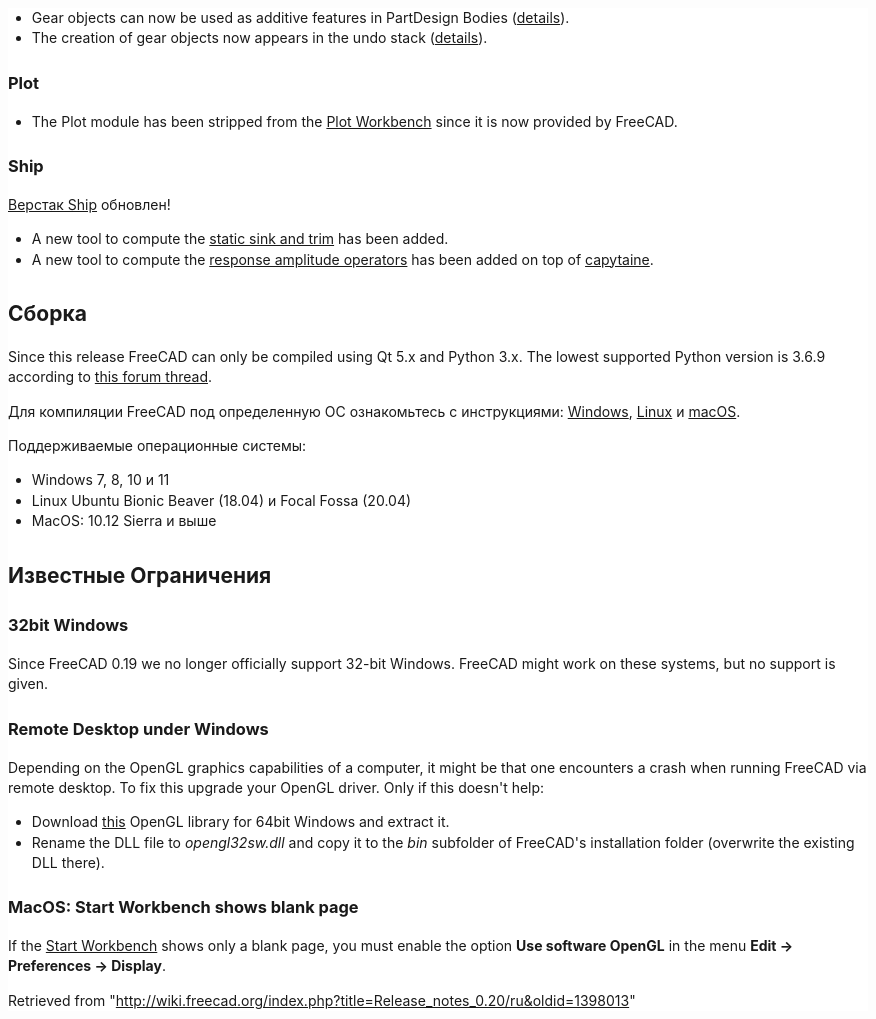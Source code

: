 - Gear objects can now be used as additive features in PartDesign Bodies ([details](https://github.com/looooo/freecad.gears/pull/74)).
- The creation of gear objects now appears in the undo stack ([details](https://github.com/looooo/freecad.gears/pull/83)).

### Plot

- The Plot module has been stripped from the [Plot Workbench](/Plot_Workbench "Plot Workbench") since it is now provided by FreeCAD.

### Ship

[Верстак Ship](/Ship_Workbench/ru "Ship Workbench/ru") обновлен!

- A new tool to compute the [static sink and trim](https://github.com/FreeCAD/freecad.ship#static-sink-and-trim) has been added.
- A new tool to compute the [response amplitude operators](https://github.com/FreeCAD/freecad.ship#raos) has been added on top of [capytaine](https://github.com/mancellin/capytaine).

## Сборка

Since this release FreeCAD can only be compiled using Qt 5.x and Python 3.x. The lowest supported Python version is 3.6.9 according to [this forum thread](https://forum.freecadweb.org/viewtopic.php?f=10&t=62701).

Для компиляции FreeCAD под определенную ОС ознакомьтесь с инструкциями: [Windows](/Compile_on_Windows/ru "Compile on Windows/ru"), [Linux](/Compile_on_Linux/ru "Compile on Linux/ru") и [macOS](/Compile_on_MacOS/ru "Compile on MacOS/ru").

Поддерживаемые операционные системы:

- Windows 7, 8, 10 и 11
- Linux Ubuntu Bionic Beaver (18.04) и Focal Fossa (20.04)
- MacOS: 10.12 Sierra и выше

## Известные Ограничения

### 32bit Windows

Since FreeCAD 0.19 we no longer officially support 32-bit Windows. FreeCAD might work on these systems, but no support is given.

### Remote Desktop under Windows

Depending on the OpenGL graphics capabilities of a computer, it might be that one encounters a crash when running FreeCAD via remote desktop. To fix this upgrade your OpenGL driver.
Only if this doesn't help:

- Download [this](https://downloads.fdossena.com/geth.php?r=mesa64-latest) OpenGL library for 64bit Windows and extract it.
- Rename the DLL file to _opengl32sw.dll_ and copy it to the _bin_ subfolder of FreeCAD's installation folder (overwrite the existing DLL there).

### MacOS: Start Workbench shows blank page

If the [Start Workbench](/Start_Workbench "Start Workbench") shows only a blank page, you must enable the option **Use software OpenGL** in the menu **Edit → Preferences → Display**.

Retrieved from "<http://wiki.freecad.org/index.php?title=Release_notes_0.20/ru&oldid=1398013>"

